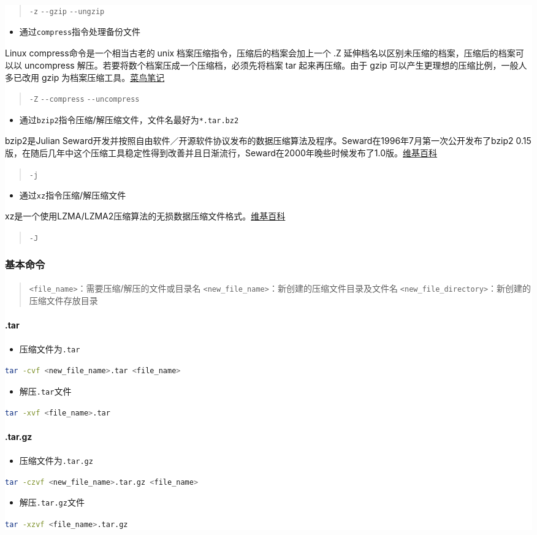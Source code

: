 > `-z`
> `--gzip`
> `--ungzip`

- 通过`compress`指令处理备份文件

Linux compress命令是一个相当古老的 unix 档案压缩指令，压缩后的档案会加上一个 .Z 延伸档名以区别未压缩的档案，压缩后的档案可以以 uncompress 解压。若要将数个档案压成一个压缩档，必须先将档案 tar 起来再压缩。由于 gzip 可以产生更理想的压缩比例，一般人多已改用 gzip 为档案压缩工具。[菜鸟笔记](https://www.runoob.com/linux/linux-comm-compress.html)

> `-Z`
> `--compress`
> `--uncompress`

- 通过`bzip2`指令压缩/解压缩文件，文件名最好为`*.tar.bz2`

bzip2是Julian Seward开发并按照自由软件／开源软件协议发布的数据压缩算法及程序。Seward在1996年7月第一次公开发布了bzip2 0.15版，在随后几年中这个压缩工具稳定性得到改善并且日渐流行，Seward在2000年晚些时候发布了1.0版。[维基百科](https://zh.wikipedia.org/wiki/Bzip2)

> `-j`

- 通过`xz`指令压缩/解压缩文件

xz是一个使用LZMA/LZMA2压缩算法的无损数据压缩文件格式。[维基百科](https://zh.wikipedia.org/wiki/Xz)

> `-J`

### 基本命令

> `<file_name>`：需要压缩/解压的文件或目录名
> `<new_file_name>`：新创建的压缩文件目录及文件名
> `<new_file_directory>`：新创建的压缩文件存放目录

#### .tar

- 压缩文件为`.tar`

``` bash
tar -cvf <new_file_name>.tar <file_name>
```

- 解压`.tar`文件

``` bash
tar -xvf <file_name>.tar
```

#### .tar.gz

- 压缩文件为`.tar.gz`

``` bash
tar -czvf <new_file_name>.tar.gz <file_name>
```

- 解压`.tar.gz`文件

``` bash
tar -xzvf <file_name>.tar.gz
```
